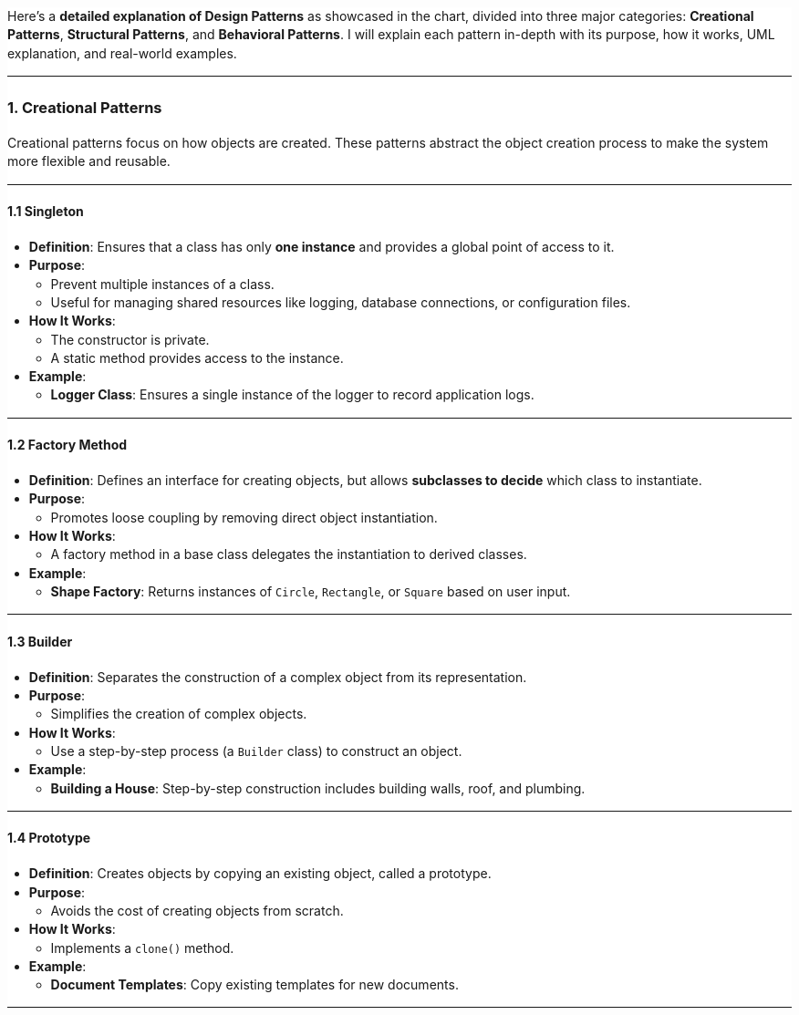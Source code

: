 Here’s a **detailed explanation of Design Patterns** as showcased in the chart, divided into three major categories: **Creational Patterns**, **Structural Patterns**, and **Behavioral Patterns**. I will explain each pattern in-depth with its purpose, how it works, UML explanation, and real-world examples.

---

### **1. Creational Patterns**
Creational patterns focus on how objects are created. These patterns abstract the object creation process to make the system more flexible and reusable.

---

#### **1.1 Singleton**
- **Definition**: Ensures that a class has only **one instance** and provides a global point of access to it.
- **Purpose**:
  - Prevent multiple instances of a class.
  - Useful for managing shared resources like logging, database connections, or configuration files.
- **How It Works**:
  - The constructor is private.
  - A static method provides access to the instance.
- **Example**:
  - **Logger Class**: Ensures a single instance of the logger to record application logs.

---

#### **1.2 Factory Method**
- **Definition**: Defines an interface for creating objects, but allows **subclasses to decide** which class to instantiate.
- **Purpose**:
  - Promotes loose coupling by removing direct object instantiation.
- **How It Works**:
  - A factory method in a base class delegates the instantiation to derived classes.
- **Example**:
  - **Shape Factory**: Returns instances of `Circle`, `Rectangle`, or `Square` based on user input.

---

#### **1.3 Builder**
- **Definition**: Separates the construction of a complex object from its representation.
- **Purpose**:
  - Simplifies the creation of complex objects.
- **How It Works**:
  - Use a step-by-step process (a `Builder` class) to construct an object.
- **Example**:
  - **Building a House**: Step-by-step construction includes building walls, roof, and plumbing.

---

#### **1.4 Prototype**
- **Definition**: Creates objects by copying an existing object, called a prototype.
- **Purpose**:
  - Avoids the cost of creating objects from scratch.
- **How It Works**:
  - Implements a `clone()` method.
- **Example**:
  - **Document Templates**: Copy existing templates for new documents.

---